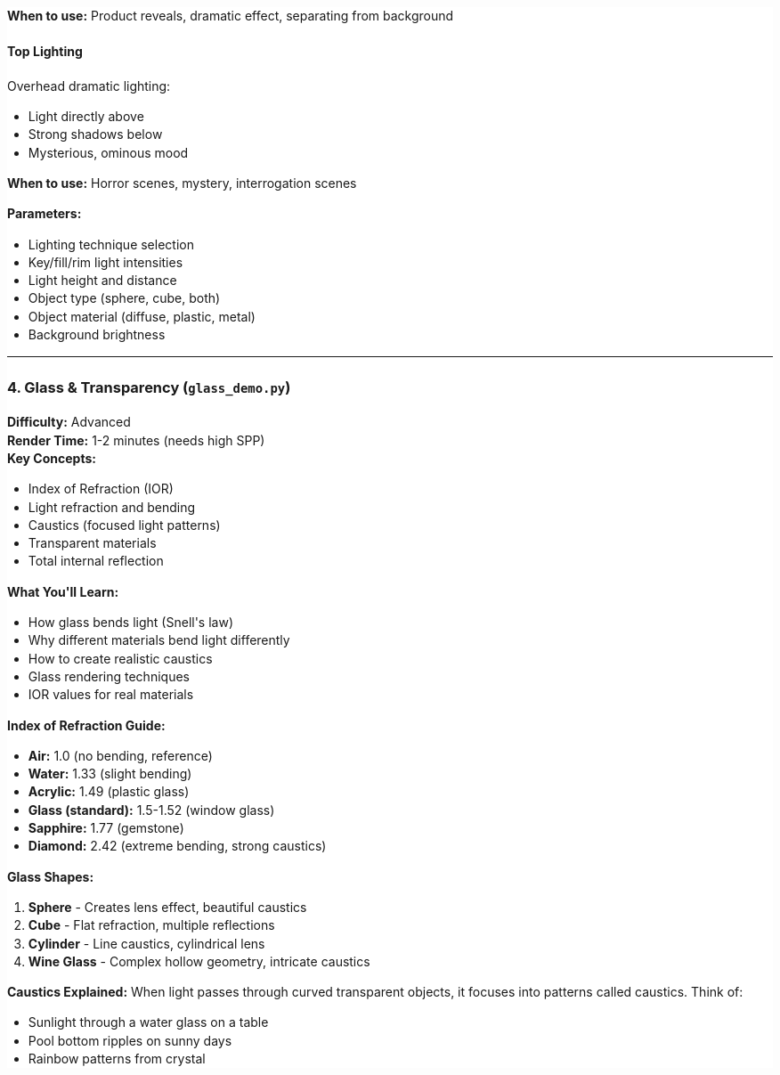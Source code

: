 **When to use:** Product reveals, dramatic effect, separating from background

#### Top Lighting
Overhead dramatic lighting:
- Light directly above
- Strong shadows below
- Mysterious, ominous mood

**When to use:** Horror scenes, mystery, interrogation scenes

**Parameters:**
- Lighting technique selection
- Key/fill/rim light intensities
- Light height and distance
- Object type (sphere, cube, both)
- Object material (diffuse, plastic, metal)
- Background brightness

---

### 4. Glass & Transparency (`glass_demo.py`)
**Difficulty:** Advanced  
**Render Time:** 1-2 minutes (needs high SPP)  
**Key Concepts:**
- Index of Refraction (IOR)
- Light refraction and bending
- Caustics (focused light patterns)
- Transparent materials
- Total internal reflection

**What You'll Learn:**
- How glass bends light (Snell's law)
- Why different materials bend light differently
- How to create realistic caustics
- Glass rendering techniques
- IOR values for real materials

**Index of Refraction Guide:**
- **Air:** 1.0 (no bending, reference)
- **Water:** 1.33 (slight bending)
- **Acrylic:** 1.49 (plastic glass)
- **Glass (standard):** 1.5-1.52 (window glass)
- **Sapphire:** 1.77 (gemstone)
- **Diamond:** 2.42 (extreme bending, strong caustics)

**Glass Shapes:**
1. **Sphere** - Creates lens effect, beautiful caustics
2. **Cube** - Flat refraction, multiple reflections
3. **Cylinder** - Line caustics, cylindrical lens
4. **Wine Glass** - Complex hollow geometry, intricate caustics

**Caustics Explained:**
When light passes through curved transparent objects, it focuses into patterns called caustics. Think of:
- Sunlight through a water glass on a table
- Pool bottom ripples on sunny days
- Rainbow patterns from crystal
